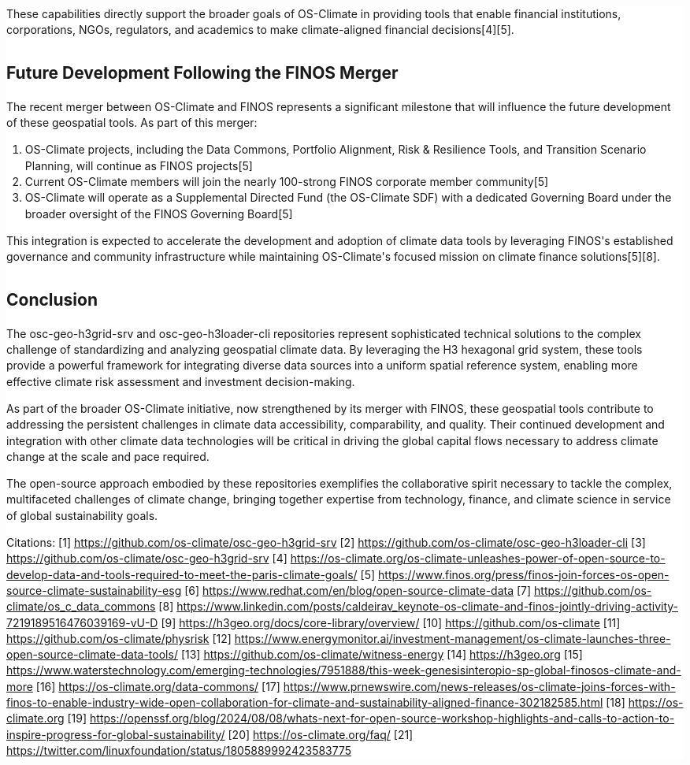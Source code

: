 These capabilities directly support the broader goals of OS-Climate in providing tools that enable financial institutions, corporations, NGOs, regulators, and academics to make climate-aligned financial decisions[4][5].

## Future Development Following the FINOS Merger

The recent merger between OS-Climate and FINOS represents a significant milestone that will influence the future development of these geospatial tools. As part of this merger:

1. OS-Climate projects, including the Data Commons, Portfolio Alignment, Risk & Resilience Tools, and Transition Scenario Planning, will continue as FINOS projects[5]
2. Current OS-Climate members will join the nearly 100-strong FINOS corporate member community[5]
3. OS-Climate will operate as a Supplemental Directed Fund (the OS-Climate SDF) with a dedicated Governing Board under the broader oversight of the FINOS Governing Board[5]

This integration is expected to accelerate the development and adoption of climate data tools by leveraging FINOS's established governance and community infrastructure while maintaining OS-Climate's focused mission on climate finance solutions[5][8].

## Conclusion

The osc-geo-h3grid-srv and osc-geo-h3loader-cli repositories represent sophisticated technical solutions to the complex challenge of standardizing and analyzing geospatial climate data. By leveraging the H3 hexagonal grid system, these tools provide a powerful framework for integrating diverse data sources into a uniform spatial reference system, enabling more effective climate risk assessment and investment decision-making.

As part of the broader OS-Climate initiative, now strengthened by its merger with FINOS, these geospatial tools contribute to addressing the persistent challenges in climate data accessibility, comparability, and quality. Their continued development and integration with other climate data technologies will be critical in driving the global capital flows necessary to address climate change at the scale and pace required.

The open-source approach embodied by these repositories exemplifies the collaborative spirit necessary to tackle the complex, multifaceted challenges of climate change, bringing together expertise from technology, finance, and climate science in service of global sustainability goals.

Citations:
[1] https://github.com/os-climate/osc-geo-h3grid-srv
[2] https://github.com/os-climate/osc-geo-h3loader-cli
[3] https://github.com/os-climate/osc-geo-h3grid-srv
[4] https://os-climate.org/os-climate-unleashes-power-of-open-source-to-develop-data-and-tools-required-to-meet-the-paris-climate-goals/
[5] https://www.finos.org/press/finos-join-forces-os-open-source-climate-sustainability-esg
[6] https://www.redhat.com/en/blog/open-source-climate-data
[7] https://github.com/os-climate/os_c_data_commons
[8] https://www.linkedin.com/posts/caldeirav_keynote-os-climate-and-finos-jointly-driving-activity-7219189516476039169-vU-D
[9] https://h3geo.org/docs/core-library/overview/
[10] https://github.com/os-climate
[11] https://github.com/os-climate/physrisk
[12] https://www.energymonitor.ai/investment-management/os-climate-launches-three-open-source-climate-data-tools/
[13] https://github.com/os-climate/witness-energy
[14] https://h3geo.org
[15] https://www.waterstechnology.com/emerging-technologies/7951888/this-week-genesisinteropio-sp-global-finosos-climate-and-more
[16] https://os-climate.org/data-commons/
[17] https://www.prnewswire.com/news-releases/os-climate-joins-forces-with-finos-to-enable-industry-wide-open-collaboration-for-climate-and-sustainability-aligned-finance-302182585.html
[18] https://os-climate.org
[19] https://openssf.org/blog/2024/08/08/whats-next-for-open-source-workshop-highlights-and-calls-to-action-to-inspire-progress-for-global-sustainability/
[20] https://os-climate.org/faq/
[21] https://twitter.com/linuxfoundation/status/1805889992423583775